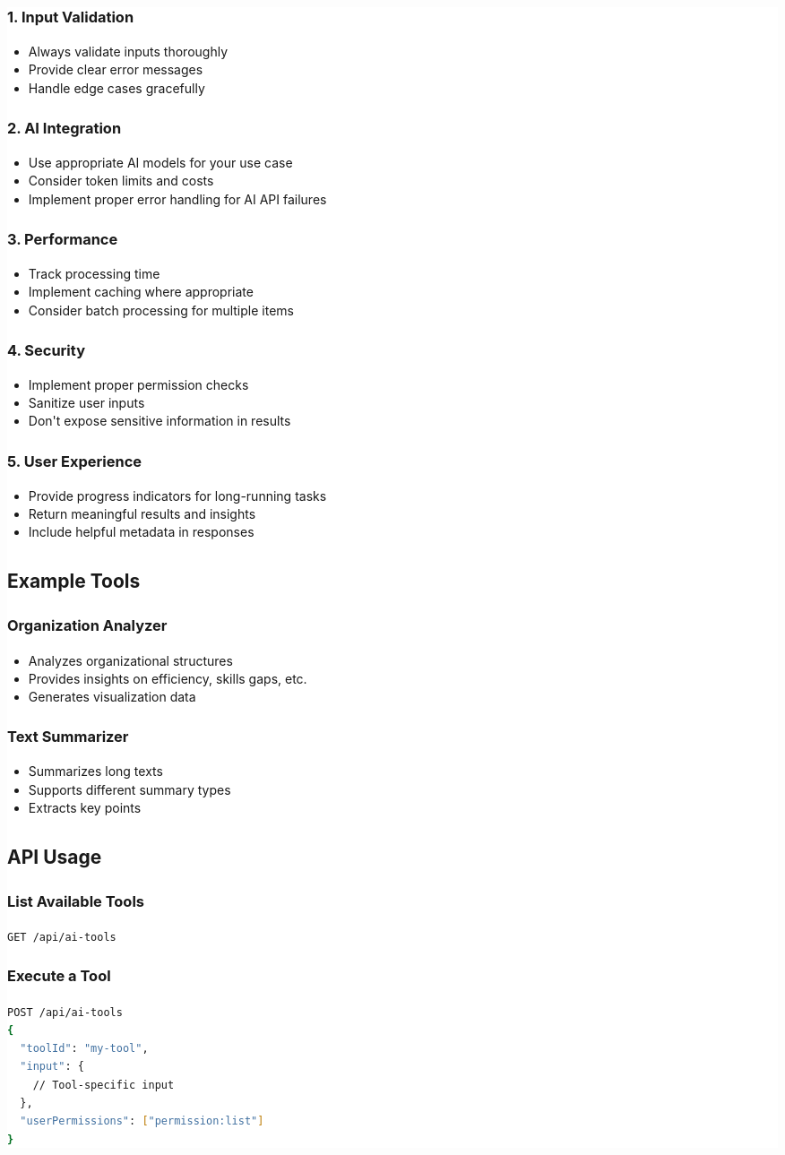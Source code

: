 ### 1. Input Validation
- Always validate inputs thoroughly
- Provide clear error messages
- Handle edge cases gracefully

### 2. AI Integration
- Use appropriate AI models for your use case
- Consider token limits and costs
- Implement proper error handling for AI API failures

### 3. Performance
- Track processing time
- Implement caching where appropriate
- Consider batch processing for multiple items

### 4. Security
- Implement proper permission checks
- Sanitize user inputs
- Don't expose sensitive information in results

### 5. User Experience
- Provide progress indicators for long-running tasks
- Return meaningful results and insights
- Include helpful metadata in responses

## Example Tools

### Organization Analyzer
- Analyzes organizational structures
- Provides insights on efficiency, skills gaps, etc.
- Generates visualization data

### Text Summarizer
- Summarizes long texts
- Supports different summary types
- Extracts key points

## API Usage

### List Available Tools
```bash
GET /api/ai-tools
```

### Execute a Tool
```bash
POST /api/ai-tools
{
  "toolId": "my-tool",
  "input": {
    // Tool-specific input
  },
  "userPermissions": ["permission:list"]
}
```
